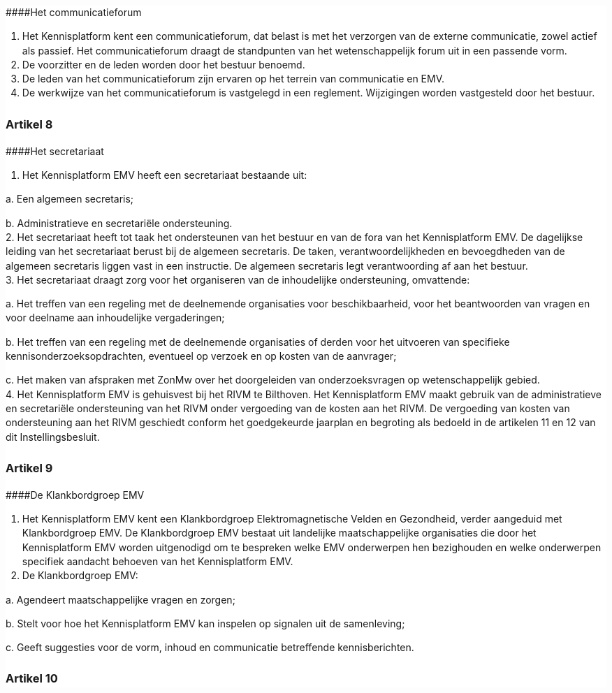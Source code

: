 ####Het communicatieforum

1.  Het Kennisplatform kent een communicatieforum, dat belast is met het verzorgen van de externe communicatie, zowel actief als passief. Het communicatieforum draagt de standpunten van het wetenschappelijk forum uit in een passende vorm.   
2.  De voorzitter en de leden worden door het bestuur benoemd.   
3.  De leden van het communicatieforum zijn ervaren op het terrein van communicatie en EMV.   
4.  De werkwijze van het communicatieforum is vastgelegd in een reglement. Wijzigingen worden vastgesteld door het bestuur.  

### Artikel  8  

####Het secretariaat

1.  Het Kennisplatform EMV heeft een secretariaat bestaande uit: 

a. Een algemeen secretaris;  

b. Administratieve en secretariële ondersteuning.     
2.  Het secretariaat heeft tot taak het ondersteunen van het bestuur en van de fora van het Kennisplatform EMV. De dagelijkse leiding van het secretariaat berust bij de algemeen secretaris. De taken, verantwoordelijkheden en bevoegdheden van de algemeen secretaris liggen vast in een instructie. De algemeen secretaris legt verantwoording af aan het bestuur.   
3.  Het secretariaat draagt zorg voor het organiseren van de inhoudelijke ondersteuning, omvattende: 

a. Het treffen van een regeling met de deelnemende organisaties voor beschikbaarheid, voor het beantwoorden van vragen en voor deelname aan inhoudelijke vergaderingen;  

b. Het treffen van een regeling met de deelnemende organisaties of derden voor het uitvoeren van specifieke kennisonderzoeksopdrachten, eventueel op verzoek en op kosten van de aanvrager;  

c. Het maken van afspraken met ZonMw over het doorgeleiden van onderzoeksvragen op wetenschappelijk gebied.     
4.  Het Kennisplatform EMV is gehuisvest bij het RIVM te Bilthoven. Het Kennisplatform EMV maakt gebruik van de administratieve en secretariële ondersteuning van het RIVM onder vergoeding van de kosten aan het RIVM. De vergoeding van kosten van ondersteuning aan het RIVM geschiedt conform het goedgekeurde jaarplan en begroting als bedoeld in de artikelen 11 en 12 van dit Instellingsbesluit.  

### Artikel  9  

####De Klankbordgroep EMV

1.  Het Kennisplatform EMV kent een Klankbordgroep Elektromagnetische Velden en Gezondheid, verder aangeduid met Klankbordgroep EMV. De Klankbordgroep EMV bestaat uit landelijke maatschappelijke organisaties die door het Kennisplatform EMV worden uitgenodigd om te bespreken welke EMV onderwerpen hen bezighouden en welke onderwerpen specifiek aandacht behoeven van het Kennisplatform EMV.   
2.  De Klankbordgroep EMV: 

a. Agendeert maatschappelijke vragen en zorgen;  

b. Stelt voor hoe het Kennisplatform EMV kan inspelen op signalen uit de samenleving;  

c. Geeft suggesties voor de vorm, inhoud en communicatie betreffende kennisberichten.    

### Artikel  10  
